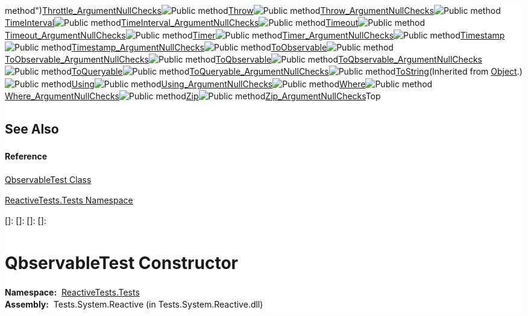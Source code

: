 method")[Throttle\_ArgumentNullChecks](Throttle\QbservableTest.Throttle_ArgumentNullChecks.md)![Public method](images\Hh303103.pubmethod(en-us,VS.103).gif "Public method")[Throw](Throw\QbservableTest.Throw.md)![Public method](images\Hh303103.pubmethod(en-us,VS.103).gif "Public method")[Throw\_ArgumentNullChecks](Throw\QbservableTest.Throw_ArgumentNullChecks.md)![Public method](images\Hh303103.pubmethod(en-us,VS.103).gif "Public method")[TimeInterval](TimeInterval\QbservableTest.TimeInterval.md)![Public method](images\Hh303103.pubmethod(en-us,VS.103).gif "Public method")[TimeInterval\_ArgumentNullChecks](TimeInterval\QbservableTest.TimeInterval_ArgumentNullChecks.md)![Public method](images\Hh303103.pubmethod(en-us,VS.103).gif "Public method")[Timeout](Timeout\QbservableTest.Timeout.md)![Public method](images\Hh303103.pubmethod(en-us,VS.103).gif "Public method")[Timeout\_ArgumentNullChecks](Timeout\QbservableTest.Timeout_ArgumentNullChecks.md)![Public method](images\Hh303103.pubmethod(en-us,VS.103).gif "Public method")[Timer](Timer\QbservableTest.Timer.md)![Public method](images\Hh303103.pubmethod(en-us,VS.103).gif "Public method")[Timer\_ArgumentNullChecks](Timer\QbservableTest.Timer_ArgumentNullChecks.md)![Public method](images\Hh303103.pubmethod(en-us,VS.103).gif "Public method")[Timestamp](Timestamp\QbservableTest.Timestamp.md)![Public method](images\Hh303103.pubmethod(en-us,VS.103).gif "Public method")[Timestamp\_ArgumentNullChecks](Timestamp\QbservableTest.Timestamp_ArgumentNullChecks.md)![Public method](images\Hh303103.pubmethod(en-us,VS.103).gif "Public method")[ToObservable](ToObservable\QbservableTest.ToObservable.md)![Public method](images\Hh303103.pubmethod(en-us,VS.103).gif "Public method")[ToObservable\_ArgumentNullChecks](ToObservable\QbservableTest.ToObservable_ArgumentNullChecks.md)![Public method](images\Hh303103.pubmethod(en-us,VS.103).gif "Public method")[ToQbservable](ToQbservable\QbservableTest.ToQbservable.md)![Public method](images\Hh303103.pubmethod(en-us,VS.103).gif "Public method")[ToQbservable\_ArgumentNullChecks](ToQbservable\QbservableTest.ToQbservable_ArgumentNullChecks.md)![Public method](images\Hh303103.pubmethod(en-us,VS.103).gif "Public method")[ToQueryable](ToQueryable\QbservableTest.ToQueryable.md)![Public method](images\Hh303103.pubmethod(en-us,VS.103).gif "Public method")[ToQueryable\_ArgumentNullChecks](ToQueryable\QbservableTest.ToQueryable_ArgumentNullChecks.md)![Public method](images\Hh303103.pubmethod(en-us,VS.103).gif "Public method")[ToString](https://msdn.microsoft.com/en-us/library/7bxwbwt2)(Inherited from [Object](https://msdn.microsoft.com/en-us/library/e5kfa45b).)![Public method](images\Hh303103.pubmethod(en-us,VS.103).gif "Public method")[Using](Using\QbservableTest.Using.md)![Public method](images\Hh303103.pubmethod(en-us,VS.103).gif "Public method")[Using\_ArgumentNullChecks](Using\QbservableTest.Using_ArgumentNullChecks.md)![Public method](images\Hh303103.pubmethod(en-us,VS.103).gif "Public method")[Where](Where\QbservableTest.Where.md)![Public method](images\Hh303103.pubmethod(en-us,VS.103).gif "Public method")[Where\_ArgumentNullChecks](Where\QbservableTest.Where_ArgumentNullChecks.md)![Public method](images\Hh303103.pubmethod(en-us,VS.103).gif "Public method")[Zip](Zip\QbservableTest.Zip.md)![Public method](images\Hh303103.pubmethod(en-us,VS.103).gif "Public method")[Zip\_ArgumentNullChecks](Zip\QbservableTest.Zip_ArgumentNullChecks.md)Top

## See Also

#### Reference

[QbservableTest Class](QbservableTest\QbservableTest.md)

[ReactiveTests.Tests Namespace](ReactiveTests.Tests\ReactiveTests.Tests.md)

[]: 
[]: 
[]: 
[]: 
# QbservableTest Constructor

**Namespace:**  [ReactiveTests.Tests](ReactiveTests.Tests\ReactiveTests.Tests.md)  
**Assembly:**  Tests.System.Reactive (in Tests.System.Reactive.dll)

